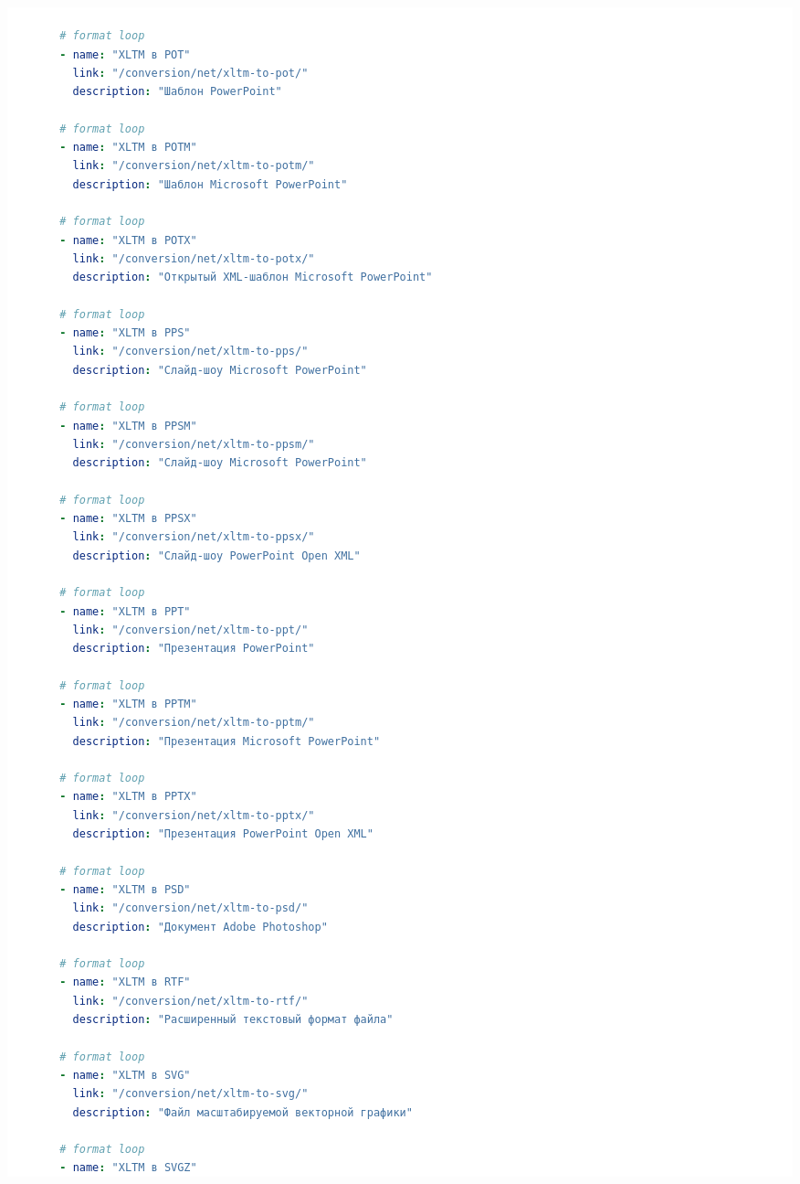```yaml

        # format loop
        - name: "XLTM в POT"
          link: "/conversion/net/xltm-to-pot/"
          description: "Шаблон PowerPoint"

        # format loop
        - name: "XLTM в POTM"
          link: "/conversion/net/xltm-to-potm/"
          description: "Шаблон Microsoft PowerPoint"

        # format loop
        - name: "XLTM в POTX"
          link: "/conversion/net/xltm-to-potx/"
          description: "Открытый XML-шаблон Microsoft PowerPoint"

        # format loop
        - name: "XLTM в PPS"
          link: "/conversion/net/xltm-to-pps/"
          description: "Слайд-шоу Microsoft PowerPoint"

        # format loop
        - name: "XLTM в PPSM"
          link: "/conversion/net/xltm-to-ppsm/"
          description: "Слайд-шоу Microsoft PowerPoint"

        # format loop
        - name: "XLTM в PPSX"
          link: "/conversion/net/xltm-to-ppsx/"
          description: "Слайд-шоу PowerPoint Open XML"

        # format loop
        - name: "XLTM в PPT"
          link: "/conversion/net/xltm-to-ppt/"
          description: "Презентация PowerPoint"

        # format loop
        - name: "XLTM в PPTM"
          link: "/conversion/net/xltm-to-pptm/"
          description: "Презентация Microsoft PowerPoint"

        # format loop
        - name: "XLTM в PPTX"
          link: "/conversion/net/xltm-to-pptx/"
          description: "Презентация PowerPoint Open XML"

        # format loop
        - name: "XLTM в PSD"
          link: "/conversion/net/xltm-to-psd/"
          description: "Документ Adobe Photoshop"

        # format loop
        - name: "XLTM в RTF"
          link: "/conversion/net/xltm-to-rtf/"
          description: "Расширенный текстовый формат файла"

        # format loop
        - name: "XLTM в SVG"
          link: "/conversion/net/xltm-to-svg/"
          description: "Файл масштабируемой векторной графики"

        # format loop
        - name: "XLTM в SVGZ"
```